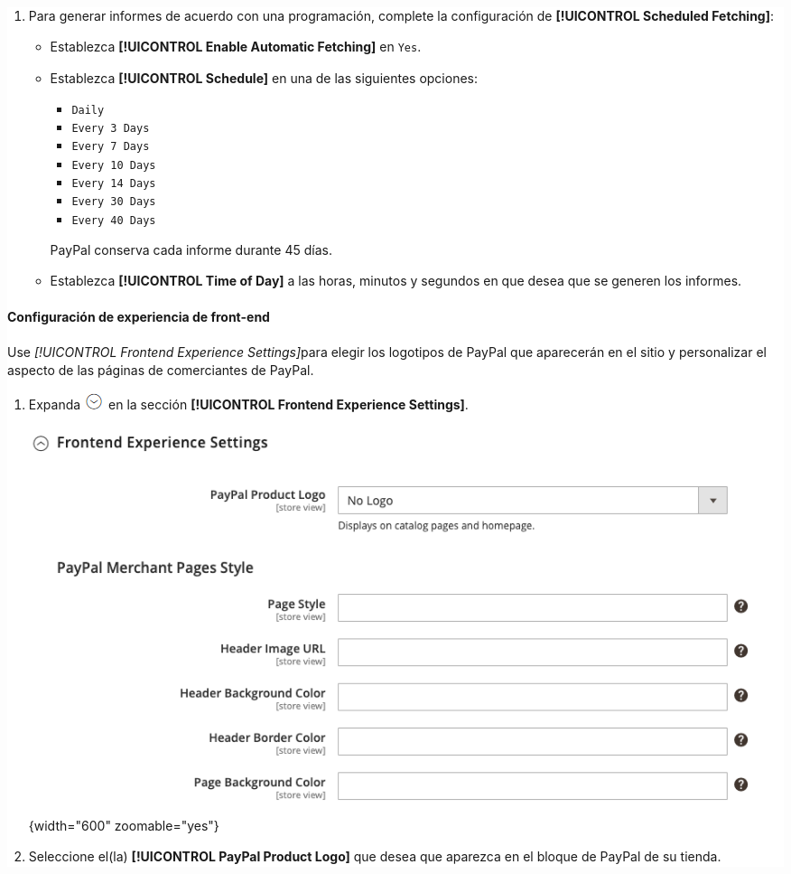 1. Para generar informes de acuerdo con una programación, complete la configuración de **[!UICONTROL Scheduled Fetching]**:

   - Establezca **[!UICONTROL Enable Automatic Fetching]** en `Yes`.

   - Establezca **[!UICONTROL Schedule]** en una de las siguientes opciones:

      - `Daily`
      - `Every 3 Days`
      - `Every 7 Days`
      - `Every 10 Days`
      - `Every 14 Days`
      - `Every 30 Days`
      - `Every 40 Days`

     PayPal conserva cada informe durante 45 días.

   - Establezca **[!UICONTROL Time of Day]** a las horas, minutos y segundos en que desea que se generen los informes.

#### Configuración de experiencia de front-end

Use _[!UICONTROL Frontend Experience Settings]_&#x200B;para elegir los logotipos de PayPal que aparecerán en el sitio y personalizar el aspecto de las páginas de comerciantes de PayPal.

1. Expanda ![Selector de expansión](../assets/icon-display-expand.png) en la sección **[!UICONTROL Frontend Experience Settings]**.

   ![Configuración de experiencia de front-end - PayPal Payflow Pro](../configuration-reference/sales/assets/payment-methods-paypal-payments-advanced-frontend-experience-settings1.png){width="600" zoomable="yes"}

1. Seleccione el(la) **[!UICONTROL PayPal Product Logo]** que desea que aparezca en el bloque de PayPal de su tienda.


[1]: https://www.paypal.com/webapps/mpp/how-to-sell-online
[2]: https://manager.paypal.com/
[3]: https://www.paypalobjects.com/en_AU/vhelp/paypalmanager_help/credit_card_numbers.htm
[4]: https://developer.paypal.com/docs/payflow/integration-guide/configure-hosted-checkout/#configuring-hosted-pages-using-paypal-manager